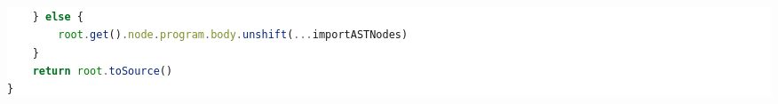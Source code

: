 ```js
    } else {
        root.get().node.program.body.unshift(...importASTNodes)
    }
    return root.toSource()
}
```